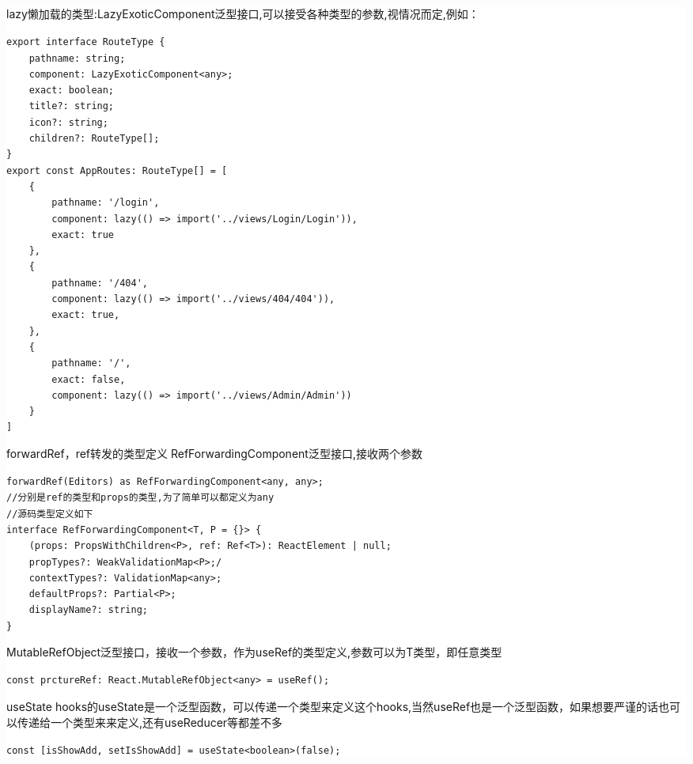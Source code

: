 lazy懒加载的类型:LazyExoticComponent泛型接口,可以接受各种类型的参数,视情况而定,例如：
```
export interface RouteType {
    pathname: string;
    component: LazyExoticComponent<any>;
    exact: boolean;
    title?: string;
    icon?: string;
    children?: RouteType[];
}
export const AppRoutes: RouteType[] = [
    {
        pathname: '/login',
        component: lazy(() => import('../views/Login/Login')),
        exact: true
    },
    {
        pathname: '/404',
        component: lazy(() => import('../views/404/404')),
        exact: true,
    },
    {
        pathname: '/',
        exact: false,
        component: lazy(() => import('../views/Admin/Admin'))
    }
]
```

forwardRef，ref转发的类型定义 RefForwardingComponent泛型接口,接收两个参数
```
forwardRef(Editors) as RefForwardingComponent<any, any>;
//分别是ref的类型和props的类型,为了简单可以都定义为any
//源码类型定义如下
interface RefForwardingComponent<T, P = {}> {
    (props: PropsWithChildren<P>, ref: Ref<T>): ReactElement | null;
    propTypes?: WeakValidationMap<P>;/
    contextTypes?: ValidationMap<any>;
    defaultProps?: Partial<P>;
    displayName?: string;
}
```

MutableRefObject泛型接口，接收一个参数，作为useRef的类型定义,参数可以为T类型，即任意类型
```
const prctureRef: React.MutableRefObject<any> = useRef();
```

useState<any> hooks的useState是一个泛型函数，可以传递一个类型来定义这个hooks,当然useRef也是一个泛型函数，如果想要严谨的话也可以传递给一个类型来来定义,还有useReducer等都差不多
```
const [isShowAdd, setIsShowAdd] = useState<boolean>(false);
```
